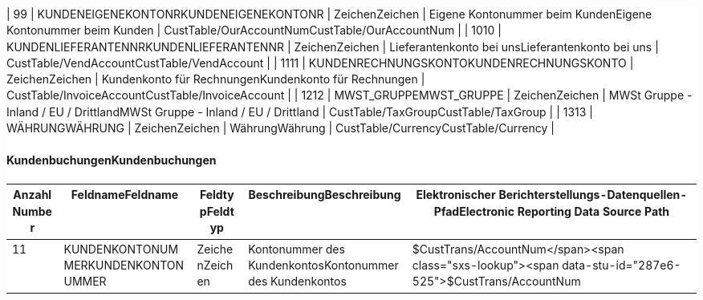 | <span data-ttu-id="287e6-490">9</span><span class="sxs-lookup"><span data-stu-id="287e6-490">9</span></span>   | <span data-ttu-id="287e6-491">KUNDENEIGENEKONTONR</span><span class="sxs-lookup"><span data-stu-id="287e6-491">KUNDENEIGENEKONTONR</span></span>  | <span data-ttu-id="287e6-492">Zeichen</span><span class="sxs-lookup"><span data-stu-id="287e6-492">Zeichen</span></span> | <span data-ttu-id="287e6-493">Eigene Kontonummer beim Kunden</span><span class="sxs-lookup"><span data-stu-id="287e6-493">Eigene Kontonummer beim Kunden</span></span>        | <span data-ttu-id="287e6-494">CustTable/OurAccountNum</span><span class="sxs-lookup"><span data-stu-id="287e6-494">CustTable/OurAccountNum</span></span>                                  |
| <span data-ttu-id="287e6-495">10</span><span class="sxs-lookup"><span data-stu-id="287e6-495">10</span></span>  | <span data-ttu-id="287e6-496">KUNDENLIEFERANTENNR</span><span class="sxs-lookup"><span data-stu-id="287e6-496">KUNDENLIEFERANTENNR</span></span>  | <span data-ttu-id="287e6-497">Zeichen</span><span class="sxs-lookup"><span data-stu-id="287e6-497">Zeichen</span></span> | <span data-ttu-id="287e6-498">Lieferantenkonto bei uns</span><span class="sxs-lookup"><span data-stu-id="287e6-498">Lieferantenkonto bei uns</span></span>              | <span data-ttu-id="287e6-499">CustTable/VendAccount</span><span class="sxs-lookup"><span data-stu-id="287e6-499">CustTable/VendAccount</span></span>                                    |
| <span data-ttu-id="287e6-500">11</span><span class="sxs-lookup"><span data-stu-id="287e6-500">11</span></span>  | <span data-ttu-id="287e6-501">KUNDENRECHNUNGSKONTO</span><span class="sxs-lookup"><span data-stu-id="287e6-501">KUNDENRECHNUNGSKONTO</span></span> | <span data-ttu-id="287e6-502">Zeichen</span><span class="sxs-lookup"><span data-stu-id="287e6-502">Zeichen</span></span> | <span data-ttu-id="287e6-503">Kundenkonto für Rechnungen</span><span class="sxs-lookup"><span data-stu-id="287e6-503">Kundenkonto für Rechnungen</span></span>            | <span data-ttu-id="287e6-504">CustTable/InvoiceAccount</span><span class="sxs-lookup"><span data-stu-id="287e6-504">CustTable/InvoiceAccount</span></span>                                 |
| <span data-ttu-id="287e6-505">12</span><span class="sxs-lookup"><span data-stu-id="287e6-505">12</span></span>  | <span data-ttu-id="287e6-506">MWST\_GRUPPE</span><span class="sxs-lookup"><span data-stu-id="287e6-506">MWST\_GRUPPE</span></span>         | <span data-ttu-id="287e6-507">Zeichen</span><span class="sxs-lookup"><span data-stu-id="287e6-507">Zeichen</span></span> | <span data-ttu-id="287e6-508">MWSt Gruppe - Inland / EU / Drittland</span><span class="sxs-lookup"><span data-stu-id="287e6-508">MWSt Gruppe - Inland / EU / Drittland</span></span> | <span data-ttu-id="287e6-509">CustTable/TaxGroup</span><span class="sxs-lookup"><span data-stu-id="287e6-509">CustTable/TaxGroup</span></span>                                       |
| <span data-ttu-id="287e6-510">13</span><span class="sxs-lookup"><span data-stu-id="287e6-510">13</span></span>  | <span data-ttu-id="287e6-511">WÄHRUNG</span><span class="sxs-lookup"><span data-stu-id="287e6-511">WÄHRUNG</span></span>              | <span data-ttu-id="287e6-512">Zeichen</span><span class="sxs-lookup"><span data-stu-id="287e6-512">Zeichen</span></span> | <span data-ttu-id="287e6-513">Währung</span><span class="sxs-lookup"><span data-stu-id="287e6-513">Währung</span></span>                               | <span data-ttu-id="287e6-514">CustTable/Currency</span><span class="sxs-lookup"><span data-stu-id="287e6-514">CustTable/Currency</span></span>                                       |

#### <a name="kundenbuchungen"></a><span data-ttu-id="287e6-515">Kundenbuchungen</span><span class="sxs-lookup"><span data-stu-id="287e6-515">Kundenbuchungen</span></span>

| <span data-ttu-id="287e6-516">Anzahl</span><span class="sxs-lookup"><span data-stu-id="287e6-516">Number</span></span> | <span data-ttu-id="287e6-517">Feldname</span><span class="sxs-lookup"><span data-stu-id="287e6-517">Feldname</span></span>                 | <span data-ttu-id="287e6-518">Feldtyp</span><span class="sxs-lookup"><span data-stu-id="287e6-518">Feldtyp</span></span>   | <span data-ttu-id="287e6-519">Beschreibung</span><span class="sxs-lookup"><span data-stu-id="287e6-519">Beschreibung</span></span>                          | <span data-ttu-id="287e6-520">Elektronischer Berichterstellungs-Datenquellen-Pfad</span><span class="sxs-lookup"><span data-stu-id="287e6-520">Electronic Reporting Data Source Path</span></span> |
|-----|--------------------------|-----------|---------------------------------------|-----------------------------------------------------------------------------------|
| <span data-ttu-id="287e6-521">1</span><span class="sxs-lookup"><span data-stu-id="287e6-521">1</span></span>   | <span data-ttu-id="287e6-522">KUNDENKONTONUMMER</span><span class="sxs-lookup"><span data-stu-id="287e6-522">KUNDENKONTONUMMER</span></span>        | <span data-ttu-id="287e6-523">Zeichen</span><span class="sxs-lookup"><span data-stu-id="287e6-523">Zeichen</span></span>   | <span data-ttu-id="287e6-524">Kontonummer des Kundenkontos</span><span class="sxs-lookup"><span data-stu-id="287e6-524">Kontonummer des Kundenkontos</span></span>          | <span data-ttu-id="287e6-525">$CustTrans/AccountNum</span><span class="sxs-lookup"><span data-stu-id="287e6-525">$CustTrans/AccountNum</span></span>                                     |
